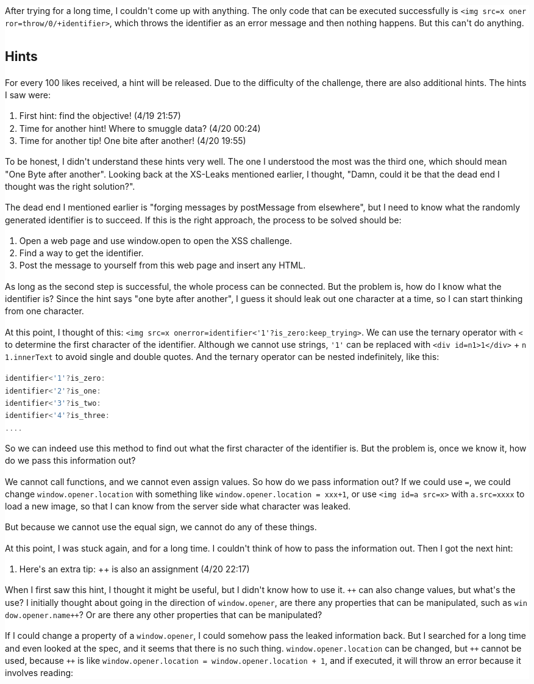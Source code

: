 After trying for a long time, I couldn't come up with anything. The only code that can be executed successfully is `<img src=x onerror=throw/0/+identifier>`, which throws the identifier as an error message and then nothing happens. But this can't do anything.

## Hints

For every 100 likes received, a hint will be released. Due to the difficulty of the challenge, there are also additional hints. The hints I saw were:

1. First hint: find the objective! (4/19 21:57)
2. Time for another hint! Where to smuggle data? (4/20 00:24)
3. Time for another tip! One bite after another! (4/20 19:55)

To be honest, I didn't understand these hints very well. The one I understood the most was the third one, which should mean "One Byte after another". Looking back at the XS-Leaks mentioned earlier, I thought, "Damn, could it be that the dead end I thought was the right solution?".

The dead end I mentioned earlier is "forging messages by postMessage from elsewhere", but I need to know what the randomly generated identifier is to succeed. If this is the right approach, the process to be solved should be:

1. Open a web page and use window.open to open the XSS challenge.
2. Find a way to get the identifier.
3. Post the message to yourself from this web page and insert any HTML.

As long as the second step is successful, the whole process can be connected. But the problem is, how do I know what the identifier is? Since the hint says "one byte after another", I guess it should leak out one character at a time, so I can start thinking from one character.

At this point, I thought of this: `<img src=x onerror=identifier<'1'?is_zero:keep_trying>`. We can use the ternary operator with `<` to determine the first character of the identifier. Although we cannot use strings, `'1'` can be replaced with `<div id=n1>1</div>` + `n1.innerText` to avoid single and double quotes. And the ternary operator can be nested indefinitely, like this:

``` js
identifier<'1'?is_zero:
identifier<'2'?is_one:
identifier<'3'?is_two:
identifier<'4'?is_three:
....
```

So we can indeed use this method to find out what the first character of the identifier is. But the problem is, once we know it, how do we pass this information out?

We cannot call functions, and we cannot even assign values. So how do we pass information out? If we could use `=`, we could change `window.opener.location` with something like `window.opener.location = xxx+1`, or use `<img id=a src=x>` with `a.src=xxxx` to load a new image, so that I can know from the server side what character was leaked.

But because we cannot use the equal sign, we cannot do any of these things.

At this point, I was stuck again, and for a long time. I couldn't think of how to pass the information out. Then I got the next hint:

1. Here's an extra tip: ++ is also an assignment (4/20 22:17)

When I first saw this hint, I thought it might be useful, but I didn't know how to use it. `++` can also change values, but what's the use? I initially thought about going in the direction of `window.opener`, are there any properties that can be manipulated, such as `window.opener.name++`? Or are there any other properties that can be manipulated?

If I could change a property of a `window.opener`, I could somehow pass the leaked information back. But I searched for a long time and even looked at the spec, and it seems that there is no such thing. `window.opener.location` can be changed, but `++` cannot be used, because `++` is like `window.opener.location = window.opener.location + 1`, and if executed, it will throw an error because it involves reading:
